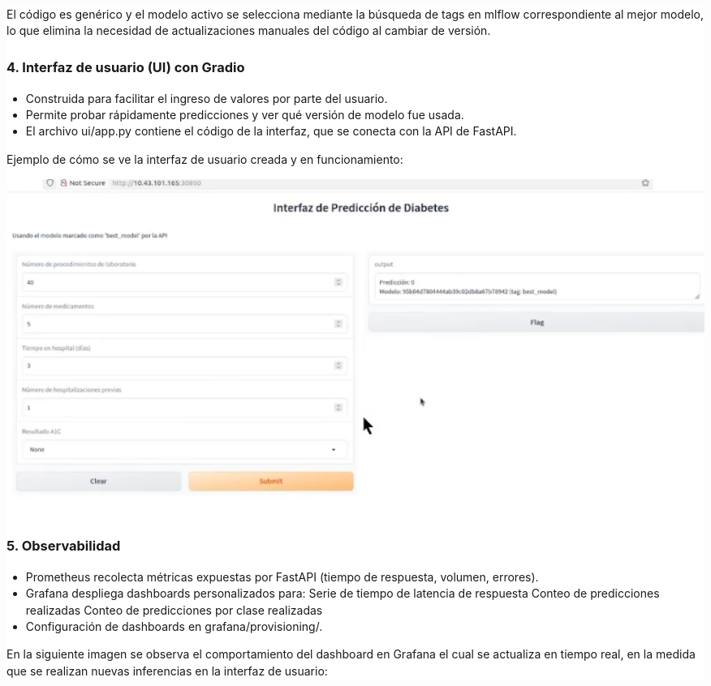 
El código es genérico y el modelo activo se selecciona mediante la búsqueda de tags en mlflow correspondiente al mejor modelo, lo que elimina la necesidad de actualizaciones manuales del código al cambiar de versión.



### 4. Interfaz de usuario (UI) con Gradio


-	Construida para facilitar el ingreso de valores por parte del usuario.
-	Permite probar rápidamente predicciones y ver qué versión de modelo fue usada.
-	El archivo ui/app.py contiene el código de la interfaz, que se conecta con la API de FastAPI.

Ejemplo de cómo se ve la interfaz de usuario creada y en funcionamiento:

![basic train flow](img/07_UI.png)



### 5. Observabilidad


-	Prometheus recolecta métricas expuestas por FastAPI (tiempo de respuesta, volumen, errores).
- Grafana despliega dashboards personalizados para:
    Serie de tiempo de latencia de respuesta
    Conteo de predicciones realizadas
    Conteo de predicciones por clase realizadas
- Configuración de dashboards en grafana/provisioning/.

En la siguiente imagen se observa el comportamiento del dashboard en Grafana el cual se actualiza en tiempo real, en la medida que se realizan nuevas inferencias en la interfaz de usuario:
